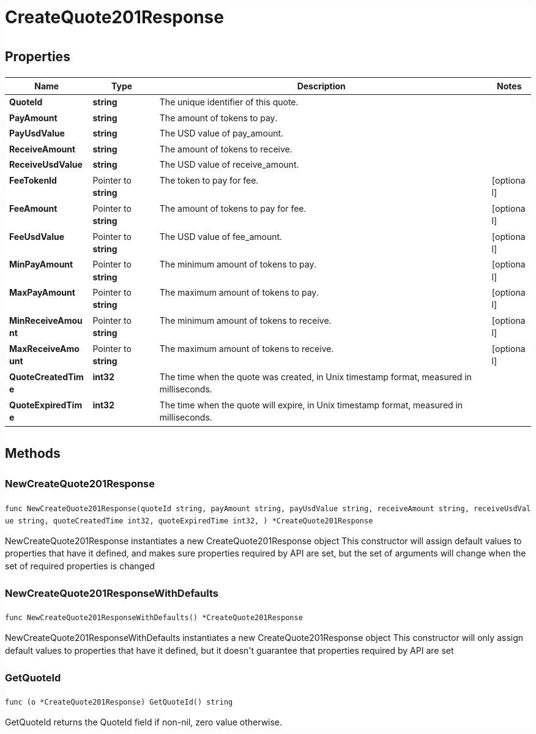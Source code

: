 # CreateQuote201Response

## Properties

Name | Type | Description | Notes
------------ | ------------- | ------------- | -------------
**QuoteId** | **string** | The unique identifier of this quote. | 
**PayAmount** | **string** | The amount of tokens to pay. | 
**PayUsdValue** | **string** | The USD value of pay_amount. | 
**ReceiveAmount** | **string** | The amount of tokens to receive. | 
**ReceiveUsdValue** | **string** | The USD value of receive_amount. | 
**FeeTokenId** | Pointer to **string** | The token to pay for fee. | [optional] 
**FeeAmount** | Pointer to **string** | The amount of tokens to pay for fee. | [optional] 
**FeeUsdValue** | Pointer to **string** | The USD value of fee_amount. | [optional] 
**MinPayAmount** | Pointer to **string** | The minimum amount of tokens to pay. | [optional] 
**MaxPayAmount** | Pointer to **string** | The maximum amount of tokens to pay. | [optional] 
**MinReceiveAmount** | Pointer to **string** | The minimum amount of tokens to receive. | [optional] 
**MaxReceiveAmount** | Pointer to **string** | The maximum amount of tokens to receive. | [optional] 
**QuoteCreatedTime** | **int32** | The time when the quote was created, in Unix timestamp format, measured in milliseconds. | 
**QuoteExpiredTime** | **int32** | The time when the quote will expire, in Unix timestamp format, measured in milliseconds. | 

## Methods

### NewCreateQuote201Response

`func NewCreateQuote201Response(quoteId string, payAmount string, payUsdValue string, receiveAmount string, receiveUsdValue string, quoteCreatedTime int32, quoteExpiredTime int32, ) *CreateQuote201Response`

NewCreateQuote201Response instantiates a new CreateQuote201Response object
This constructor will assign default values to properties that have it defined,
and makes sure properties required by API are set, but the set of arguments
will change when the set of required properties is changed

### NewCreateQuote201ResponseWithDefaults

`func NewCreateQuote201ResponseWithDefaults() *CreateQuote201Response`

NewCreateQuote201ResponseWithDefaults instantiates a new CreateQuote201Response object
This constructor will only assign default values to properties that have it defined,
but it doesn't guarantee that properties required by API are set

### GetQuoteId

`func (o *CreateQuote201Response) GetQuoteId() string`

GetQuoteId returns the QuoteId field if non-nil, zero value otherwise.
